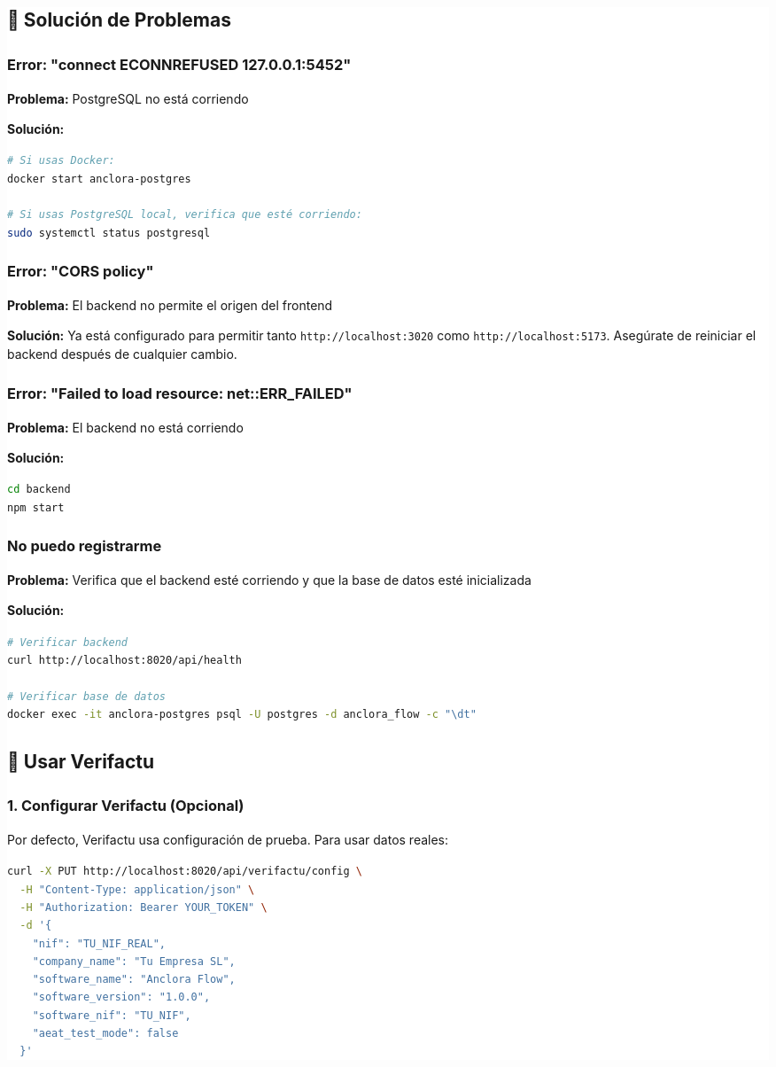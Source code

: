 ## 🐛 Solución de Problemas

### Error: "connect ECONNREFUSED 127.0.0.1:5452"

**Problema:** PostgreSQL no está corriendo

**Solución:**
```bash
# Si usas Docker:
docker start anclora-postgres

# Si usas PostgreSQL local, verifica que esté corriendo:
sudo systemctl status postgresql
```

### Error: "CORS policy"

**Problema:** El backend no permite el origen del frontend

**Solución:** Ya está configurado para permitir tanto `http://localhost:3020` como `http://localhost:5173`. Asegúrate de reiniciar el backend después de cualquier cambio.

### Error: "Failed to load resource: net::ERR_FAILED"

**Problema:** El backend no está corriendo

**Solución:**
```bash
cd backend
npm start
```

### No puedo registrarme

**Problema:** Verifica que el backend esté corriendo y que la base de datos esté inicializada

**Solución:**
```bash
# Verificar backend
curl http://localhost:8020/api/health

# Verificar base de datos
docker exec -it anclora-postgres psql -U postgres -d anclora_flow -c "\dt"
```

## 📝 Usar Verifactu

### 1. Configurar Verifactu (Opcional)

Por defecto, Verifactu usa configuración de prueba. Para usar datos reales:

```bash
curl -X PUT http://localhost:8020/api/verifactu/config \
  -H "Content-Type: application/json" \
  -H "Authorization: Bearer YOUR_TOKEN" \
  -d '{
    "nif": "TU_NIF_REAL",
    "company_name": "Tu Empresa SL",
    "software_name": "Anclora Flow",
    "software_version": "1.0.0",
    "software_nif": "TU_NIF",
    "aeat_test_mode": false
  }'
```
